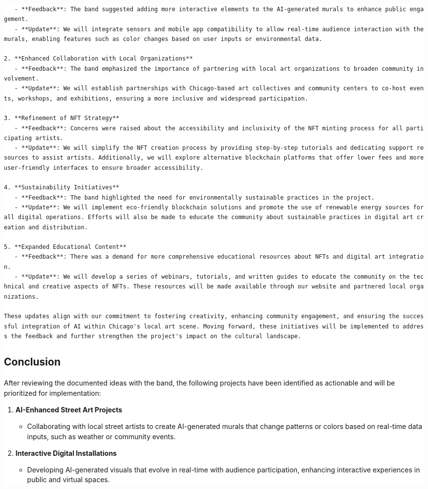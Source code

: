 ```
   - **Feedback**: The band suggested adding more interactive elements to the AI-generated murals to enhance public engagement.
   - **Update**: We will integrate sensors and mobile app compatibility to allow real-time audience interaction with the murals, enabling features such as color changes based on user inputs or environmental data.

2. **Enhanced Collaboration with Local Organizations**
   - **Feedback**: The band emphasized the importance of partnering with local art organizations to broaden community involvement.
   - **Update**: We will establish partnerships with Chicago-based art collectives and community centers to co-host events, workshops, and exhibitions, ensuring a more inclusive and widespread participation.

3. **Refinement of NFT Strategy**
   - **Feedback**: Concerns were raised about the accessibility and inclusivity of the NFT minting process for all participating artists.
   - **Update**: We will simplify the NFT creation process by providing step-by-step tutorials and dedicating support resources to assist artists. Additionally, we will explore alternative blockchain platforms that offer lower fees and more user-friendly interfaces to ensure broader accessibility.

4. **Sustainability Initiatives**
   - **Feedback**: The band highlighted the need for environmentally sustainable practices in the project.
   - **Update**: We will implement eco-friendly blockchain solutions and promote the use of renewable energy sources for all digital operations. Efforts will also be made to educate the community about sustainable practices in digital art creation and distribution.

5. **Expanded Educational Content**
   - **Feedback**: There was a demand for more comprehensive educational resources about NFTs and digital art integration.
   - **Update**: We will develop a series of webinars, tutorials, and written guides to educate the community on the technical and creative aspects of NFTs. These resources will be made available through our website and partnered local organizations.

These updates align with our commitment to fostering creativity, enhancing community engagement, and ensuring the successful integration of AI within Chicago's local art scene. Moving forward, these initiatives will be implemented to address the feedback and further strengthen the project's impact on the cultural landscape.

```

## Conclusion

After reviewing the documented ideas with the band, the following projects have been identified as actionable and will be prioritized for implementation:

1. **AI-Enhanced Street Art Projects**
   - Collaborating with local street artists to create AI-generated murals that change patterns or colors based on real-time data inputs, such as weather or community events.

2. **Interactive Digital Installations**
   - Developing AI-generated visuals that evolve in real-time with audience participation, enhancing interactive experiences in public and virtual spaces.
